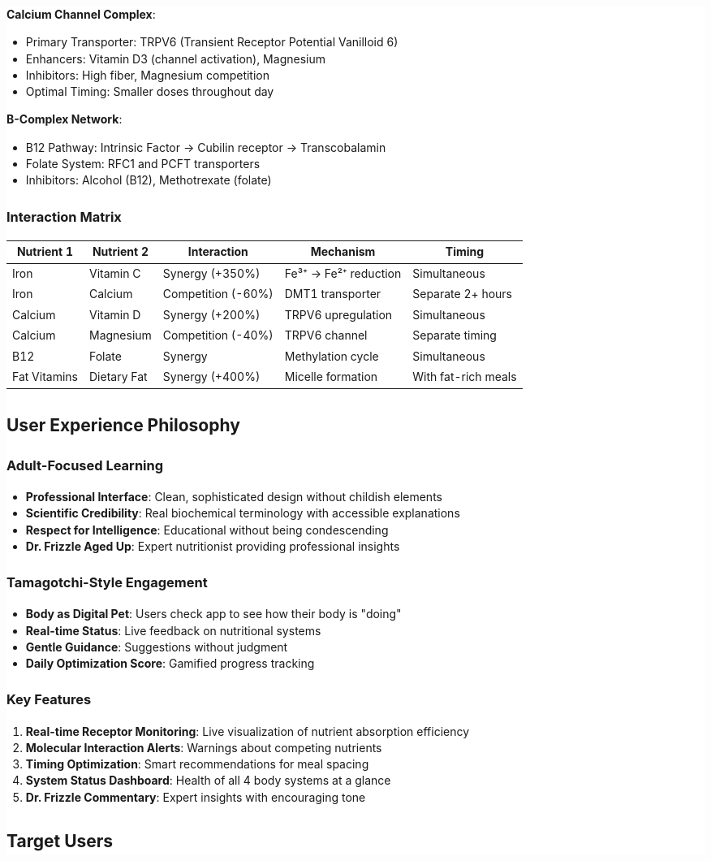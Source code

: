 **Calcium Channel Complex**:
- Primary Transporter: TRPV6 (Transient Receptor Potential Vanilloid 6)
- Enhancers: Vitamin D3 (channel activation), Magnesium
- Inhibitors: High fiber, Magnesium competition
- Optimal Timing: Smaller doses throughout day

**B-Complex Network**:
- B12 Pathway: Intrinsic Factor → Cubilin receptor → Transcobalamin
- Folate System: RFC1 and PCFT transporters
- Inhibitors: Alcohol (B12), Methotrexate (folate)

### Interaction Matrix

| Nutrient 1 | Nutrient 2 | Interaction | Mechanism | Timing |
|------------|-------------|-------------|-----------|---------|
| Iron | Vitamin C | Synergy (+350%) | Fe³⁺ → Fe²⁺ reduction | Simultaneous |
| Iron | Calcium | Competition (-60%) | DMT1 transporter | Separate 2+ hours |
| Calcium | Vitamin D | Synergy (+200%) | TRPV6 upregulation | Simultaneous |
| Calcium | Magnesium | Competition (-40%) | TRPV6 channel | Separate timing |
| B12 | Folate | Synergy | Methylation cycle | Simultaneous |
| Fat Vitamins | Dietary Fat | Synergy (+400%) | Micelle formation | With fat-rich meals |

## User Experience Philosophy

### Adult-Focused Learning
- **Professional Interface**: Clean, sophisticated design without childish elements
- **Scientific Credibility**: Real biochemical terminology with accessible explanations
- **Respect for Intelligence**: Educational without being condescending
- **Dr. Frizzle Aged Up**: Expert nutritionist providing professional insights

### Tamagotchi-Style Engagement
- **Body as Digital Pet**: Users check app to see how their body is "doing"
- **Real-time Status**: Live feedback on nutritional systems
- **Gentle Guidance**: Suggestions without judgment
- **Daily Optimization Score**: Gamified progress tracking

### Key Features

1. **Real-time Receptor Monitoring**: Live visualization of nutrient absorption efficiency
2. **Molecular Interaction Alerts**: Warnings about competing nutrients
3. **Timing Optimization**: Smart recommendations for meal spacing
4. **System Status Dashboard**: Health of all 4 body systems at a glance
5. **Dr. Frizzle Commentary**: Expert insights with encouraging tone

## Target Users
